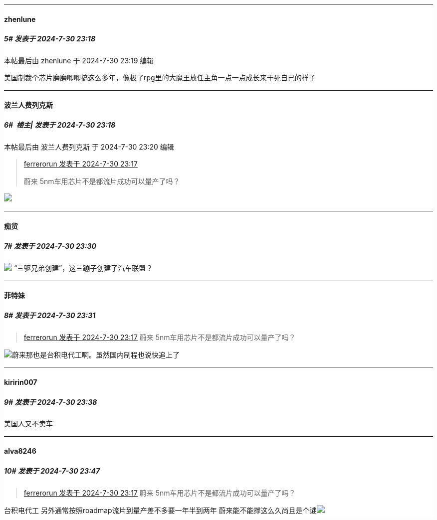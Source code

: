 *****

####  zhenlune  
##### 5#       发表于 2024-7-30 23:18

 本帖最后由 zhenlune 于 2024-7-30 23:19 编辑 

美国制裁个芯片磨磨唧唧搞这么多年，像极了rpg里的大魔王放任主角一点一点成长来干死自己的样子

*****

####  波兰人费列克斯  
##### 6#         楼主| 发表于 2024-7-30 23:18

 本帖最后由 波兰人费列克斯 于 2024-7-30 23:20 编辑 
<blockquote><a href="httphttps://bbs.saraba1st.com/2b/forum.php?mod=redirect&amp;goto=findpost&amp;pid=65749104&amp;ptid=2193377" target="_blank">ferrerorun 发表于 2024-7-30 23:17</a>

蔚来 5nm车用芯片不是都流片成功可以量产了吗？</blockquote>
<img src="https://wx3.sinaimg.cn/orj480/0077yXQNly8ho7drd8q90j30zk0k0q5i.jpg" referrerpolicy="no-referrer">

*****

####  痴货  
##### 7#       发表于 2024-7-30 23:30

<img src="https://static.saraba1st.com/image/smiley/face2017/091.png" referrerpolicy="no-referrer"> “三驱兄弟创建”，这三蹦子创建了汽车联盟？

*****

####  菲特妹  
##### 8#       发表于 2024-7-30 23:31

<blockquote><a href="httphttps://bbs.saraba1st.com/2b/forum.php?mod=redirect&amp;goto=findpost&amp;pid=65749104&amp;ptid=2193377" target="_blank">ferrerorun 发表于 2024-7-30 23:17</a>
蔚来 5nm车用芯片不是都流片成功可以量产了吗？</blockquote>
<img src="https://static.saraba1st.com/image/smiley/face2017/037.png" referrerpolicy="no-referrer">蔚来那也是台积电代工啊。虽然国内制程也说快追上了

*****

####  kiririn007  
##### 9#       发表于 2024-7-30 23:38

美国人又不卖车

*****

####  alva8246  
##### 10#       发表于 2024-7-30 23:47

<blockquote><a href="httphttps://bbs.saraba1st.com/2b/forum.php?mod=redirect&amp;goto=findpost&amp;pid=65749104&amp;ptid=2193377" target="_blank">ferrerorun 发表于 2024-7-30 23:17</a>
蔚来 5nm车用芯片不是都流片成功可以量产了吗？</blockquote>
台积电代工
另外通常按照roadmap流片到量产差不多要一年半到两年
蔚来能不能撑这么久尚且是个谜<img src="https://static.saraba1st.com/image/smiley/face2017/067.png" referrerpolicy="no-referrer">
